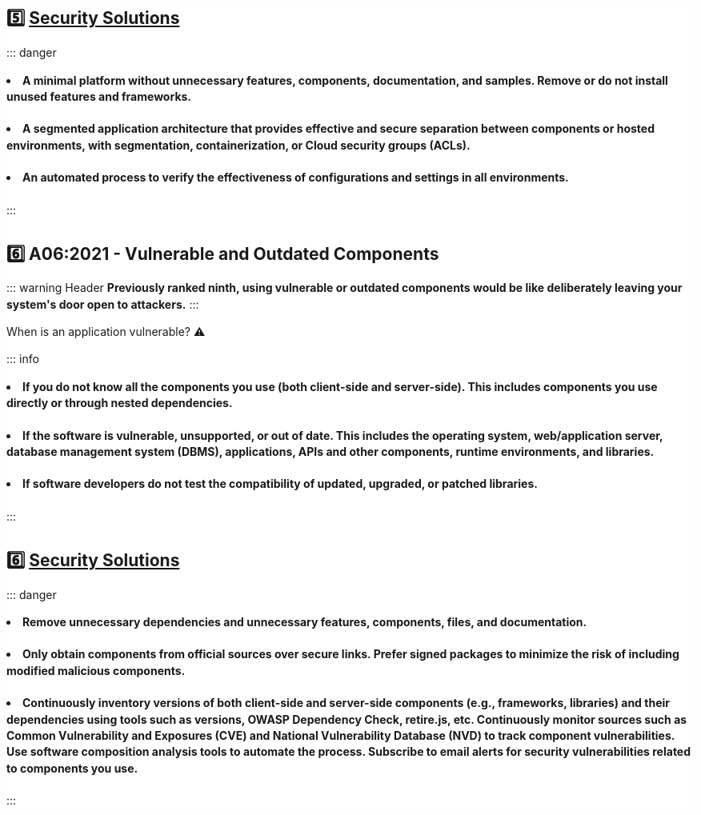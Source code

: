 ## 5️⃣ <u>Security Solutions</u> <a href="https://owasp.org/Top10/A05_2021-Security_Misconfiguration/#how-to-prevent" target="_blank"><Badge type="tip" text="Documentation" /></a>

::: danger
<li><b>A minimal platform without unnecessary features, components, documentation, and samples. Remove or do not install unused features and frameworks.</b></li><br>
<li><b>A segmented application architecture that provides effective and secure separation between components or hosted environments, with segmentation, containerization, or Cloud security groups (ACLs).</b></li><br>
<li><b>An automated process to verify the effectiveness of configurations and settings in all environments.</b></li><br>
:::

## 6️⃣ A06:2021 - Vulnerable and Outdated Components <a href="https://owasp.org/Top10/A06_2021-Vulnerable_and_Outdated_Components/" target="_blank"><Badge type="tip" text="Documentation" /></a>

::: warning Header
<b>Previously ranked ninth, using vulnerable or outdated components would be like deliberately leaving your system's door open to attackers.</b>
:::

When is an application vulnerable? ⚠️

::: info
<li><b>If you do not know all the components you use (both client-side and server-side). This includes components you use directly or through nested dependencies.</b></li><br/>
<li><b>If the software is vulnerable, unsupported, or out of date. This includes the operating system, web/application server, database management system (DBMS), applications, APIs and other components, runtime environments, and libraries.</b></li><br/>
<li><b>If software developers do not test the compatibility of updated, upgraded, or patched libraries.</b></li><br/>
:::

## 6️⃣ <u>Security Solutions</u> <a href="https://owasp.org/Top10/A06_2021-Vulnerable_and_Outdated_Components/#how-to-prevent" target="_blank"><Badge type="tip" text="Documentation" /></a>

::: danger
<li><b>Remove unnecessary dependencies and unnecessary features, components, files, and documentation.</b></li><br>
<li><b>Only obtain components from official sources over secure links. Prefer signed packages to minimize the risk of including modified malicious components.</b></li><br>
<li><b>Continuously inventory versions of both client-side and server-side components (e.g., frameworks, libraries) and their dependencies using tools such as versions, OWASP Dependency Check, retire.js, etc. Continuously monitor sources such as Common Vulnerability and Exposures (CVE) and National Vulnerability Database (NVD) to track component vulnerabilities. Use software composition analysis tools to automate the process. Subscribe to email alerts for security vulnerabilities related to components you use.</b></li><br>
:::
